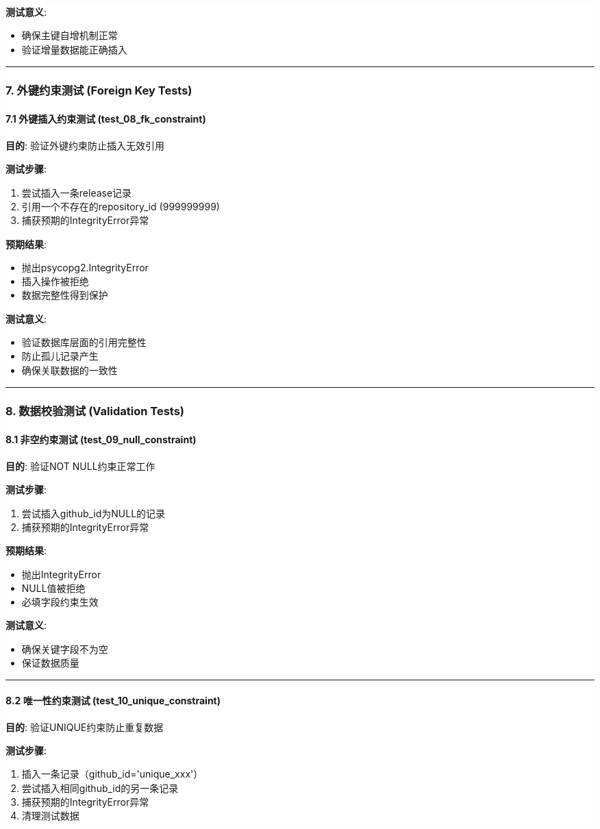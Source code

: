 **测试意义**: 
- 确保主键自增机制正常
- 验证增量数据能正确插入

---

### 7. 外键约束测试 (Foreign Key Tests)

#### 7.1 外键插入约束测试 (test_08_fk_constraint)
**目的**: 验证外键约束防止插入无效引用

**测试步骤**:
1. 尝试插入一条release记录
2. 引用一个不存在的repository_id (999999999)
3. 捕获预期的IntegrityError异常

**预期结果**: 
- 抛出psycopg2.IntegrityError
- 插入操作被拒绝
- 数据完整性得到保护

**测试意义**: 
- 验证数据库层面的引用完整性
- 防止孤儿记录产生
- 确保关联数据的一致性

---

### 8. 数据校验测试 (Validation Tests)

#### 8.1 非空约束测试 (test_09_null_constraint)
**目的**: 验证NOT NULL约束正常工作

**测试步骤**:
1. 尝试插入github_id为NULL的记录
2. 捕获预期的IntegrityError异常

**预期结果**: 
- 抛出IntegrityError
- NULL值被拒绝
- 必填字段约束生效

**测试意义**: 
- 确保关键字段不为空
- 保证数据质量

---

#### 8.2 唯一性约束测试 (test_10_unique_constraint)
**目的**: 验证UNIQUE约束防止重复数据

**测试步骤**:
1. 插入一条记录（github_id='unique_xxx'）
2. 尝试插入相同github_id的另一条记录
3. 捕获预期的IntegrityError异常
4. 清理测试数据
